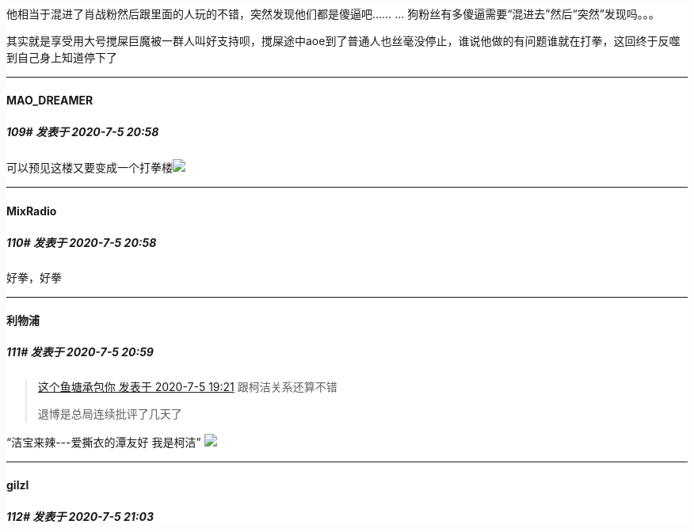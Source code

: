 他相当于混进了肖战粉然后跟里面的人玩的不错，突然发现他们都是傻逼吧…… ...</blockquote>
狗粉丝有多傻逼需要“混进去”然后“突然”发现吗。。。

其实就是享受用大号搅屎巨魔被一群人叫好支持呗，搅屎途中aoe到了普通人也丝毫没停止，谁说他做的有问题谁就在打拳，这回终于反噬到自己身上知道停下了








-----

####  MAO_DREAMER  
##### 109#       发表于 2020-7-5 20:58




可以预见这楼又要变成一个打拳楼<img src="https://static.saraba1st.com/image/smiley/face2017/067.png" referrerpolicy="no-referrer">







-----

####  MixRadio  
##### 110#       发表于 2020-7-5 20:58




好拳，好拳







-----

####  利物浦  
##### 111#       发表于 2020-7-5 20:59



<blockquote><a href="httphttps://bbs.saraba1st.com/2b/forum.php?mod=redirect&amp;goto=findpost&amp;pid=48079309&amp;ptid=1946018" target="_blank">这个鱼塘承包你 发表于 2020-7-5 19:21</a>
跟柯洁关系还算不错

退博是总局连续批评了几天了</blockquote>
“洁宝来辣---爱撕衣的潭友好 我是柯洁”
<img src="https://static.saraba1st.com/image/smiley/face2017/009.gif" referrerpolicy="no-referrer">







-----

####  gilzl  
##### 112#       发表于 2020-7-5 21:03
